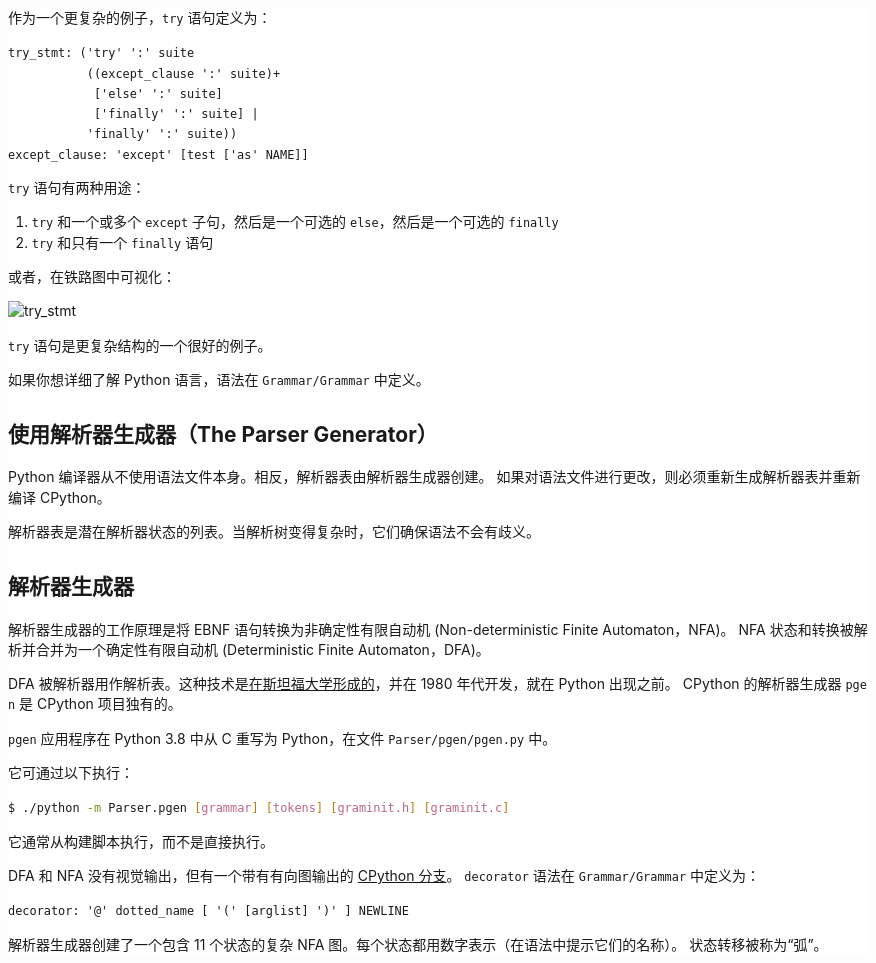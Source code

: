 作为一个更复杂的例子，`try` 语句定义为：

```text
try_stmt: ('try' ':' suite
           ((except_clause ':' suite)+
            ['else' ':' suite]
            ['finally' ':' suite] |
           'finally' ':' suite))
except_clause: 'except' [test ['as' NAME]]
```

`try` 语句有两种用途：

1. `try` 和一个或多个 `except` 子句，然后是一个可选的 `else`，然后是一个可选的 `finally`
2. `try` 和只有一个 `finally` 语句

或者，在铁路图中可视化：

![try_stmt](https://user-images.githubusercontent.com/3297411/130769305-3fc27399-a211-48ae-92c9-780885c2ca03.png)

`try` 语句是更复杂结构的一个很好的例子。

如果你想详细了解 Python 语言，语法在 `Grammar/Grammar` 中定义。

## 使用解析器生成器（The Parser Generator）

Python 编译器从不使用语法文件本身。相反，解析器表由解析器生成器创建。
如果对语法文件进行更改，则必须重新生成解析器表并重新编译 CPython。

解析器表是潜在解析器状态的列表。当解析树变得复杂时，它们确保语法不会有歧义。

## 解析器生成器

解析器生成器的工作原理是将 EBNF 语句转换为非确定性有限自动机 (Non-deterministic Finite Automaton，NFA)。
NFA 状态和转换被解析并合并为一个确定性有限自动机 (Deterministic Finite Automaton，DFA)。

DFA 被解析器用作解析表。这种技术是[在斯坦福大学形成的](http://infolab.stanford.edu/~ullman/dragon/slides1.pdf)，并在 1980 年代开发，就在 Python 出现之前。
CPython 的解析器生成器 `pgen` 是 CPython 项目独有的。

`pgen` 应用程序在 Python 3.8 中从 C 重写为 Python，在文件 `Parser/pgen/pgen.py` 中。

它可通过以下执行：

```bash
$ ./python -m Parser.pgen [grammar] [tokens] [graminit.h] [graminit.c]
```

它通常从构建脚本执行，而不是直接执行。

DFA 和 NFA 没有视觉输出，但有一个带有有向图输出的 [CPython 分支](https://github.com/tonybaloney/cpython/tree/dot_pgen)。
`decorator` 语法在 `Grammar/Grammar` 中定义为：

```text
decorator: '@' dotted_name [ '(' [arglist] ')' ] NEWLINE
```

解析器生成器创建了一个包含 11 个状态的复杂 NFA 图。每个状态都用数字表示（在语法中提示它们的名称）。
状态转移被称为“弧”。

